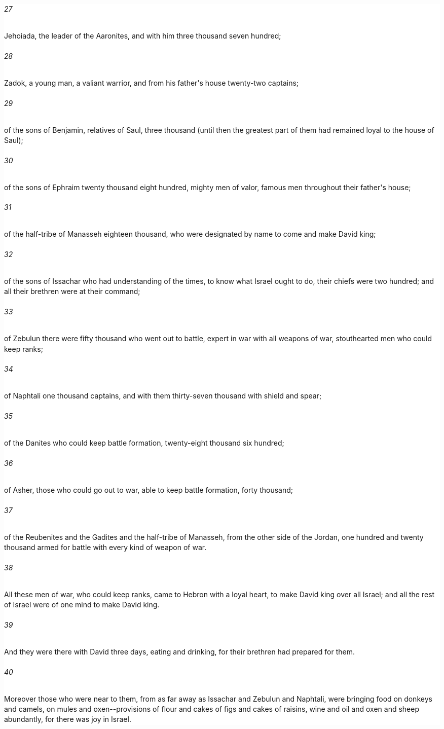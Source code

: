 ###### 27 
Jehoiada, the leader of the Aaronites, and with him three thousand seven hundred; 

###### 28 
Zadok, a young man, a valiant warrior, and from his father's house twenty-two captains; 

###### 29 
of the sons of Benjamin, relatives of Saul, three thousand (until then the greatest part of them had remained loyal to the house of Saul); 

###### 30 
of the sons of Ephraim twenty thousand eight hundred, mighty men of valor, famous men throughout their father's house; 

###### 31 
of the half-tribe of Manasseh eighteen thousand, who were designated by name to come and make David king; 

###### 32 
of the sons of Issachar who had understanding of the times, to know what Israel ought to do, their chiefs were two hundred; and all their brethren were at their command; 

###### 33 
of Zebulun there were fifty thousand who went out to battle, expert in war with all weapons of war, stouthearted men who could keep ranks; 

###### 34 
of Naphtali one thousand captains, and with them thirty-seven thousand with shield and spear; 

###### 35 
of the Danites who could keep battle formation, twenty-eight thousand six hundred; 

###### 36 
of Asher, those who could go out to war, able to keep battle formation, forty thousand; 

###### 37 
of the Reubenites and the Gadites and the half-tribe of Manasseh, from the other side of the Jordan, one hundred and twenty thousand armed for battle with every kind of weapon of war. 

###### 38 
All these men of war, who could keep ranks, came to Hebron with a loyal heart, to make David king over all Israel; and all the rest of Israel were of one mind to make David king. 

###### 39 
And they were there with David three days, eating and drinking, for their brethren had prepared for them. 

###### 40 
Moreover those who were near to them, from as far away as Issachar and Zebulun and Naphtali, were bringing food on donkeys and camels, on mules and oxen--provisions of flour and cakes of figs and cakes of raisins, wine and oil and oxen and sheep abundantly, for there was joy in Israel.
